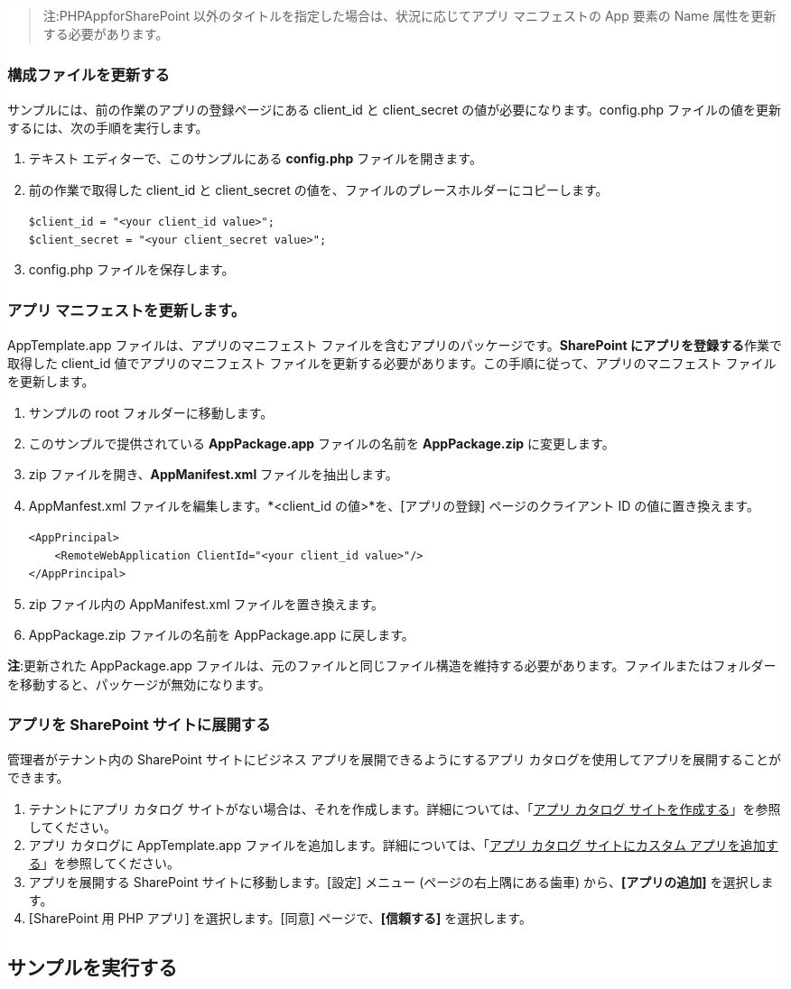 > 注:PHPAppforSharePoint 以外のタイトルを指定した場合は、状況に応じてアプリ マニフェストの App 要素の Name 属性を更新する必要があります。

<a name="update-the-configuration-file"></a>
### 構成ファイルを更新する

サンプルには、前の作業のアプリの登録ページにある client_id と client_secret の値が必要になります。config.php ファイルの値を更新するには、次の手順を実行します。

1. テキスト エディターで、このサンプルにある **config.php** ファイルを開きます。
2. 前の作業で取得した client_id と client_secret の値を、ファイルのプレースホルダーにコピーします。

	```
    $client_id = "<your client_id value>";
	$client_secret = "<your client_secret value>";
	```
3. config.php ファイルを保存します。

<a name="update-the-app-manifest"></a>
### アプリ マニフェストを更新します。

AppTemplate.app ファイルは、アプリのマニフェスト ファイルを含むアプリのパッケージです。**SharePoint にアプリを登録する**作業で取得した client_id 値でアプリのマニフェスト ファイルを更新する必要があります。この手順に従って、アプリのマニフェスト ファイルを更新します。

1. サンプルの root フォルダーに移動します。
2. このサンプルで提供されている **AppPackage.app** ファイルの名前を **AppPackage.zip** に変更します。
3. zip ファイルを開き、**AppManifest.xml** ファイルを抽出します。
4. AppManfest.xml ファイルを編集します。*<client_id の値>*を、[アプリの登録] ページのクライアント ID の値に置き換えます。

	```
	<AppPrincipal>
        <RemoteWebApplication ClientId="<your client_id value>"/>
    </AppPrincipal>
	```
4. zip ファイル内の AppManifest.xml ファイルを置き換えます。
5. AppPackage.zip ファイルの名前を AppPackage.app に戻します。

**注**:更新された AppPackage.app ファイルは、元のファイルと同じファイル構造を維持する必要があります。ファイルまたはフォルダーを移動すると、パッケージが無効になります。

<a name="deploy-the-app-to-the-sharepoint-site"></a>
### アプリを SharePoint サイトに展開する

管理者がテナント内の SharePoint サイトにビジネス アプリを展開できるようにするアプリ カタログを使用してアプリを展開することができます。

1. テナントにアプリ カタログ サイトがない場合は、それを作成します。詳細については、「[アプリ カタログ サイトを作成する](http://office.microsoft.com/ja-jp/sharepoint-help/use-the-app-catalog-to-make-custom-business-apps-available-for-your-sharepoint-online-environment-HA102772362.aspx#_Toc347303048)」を参照してください。
2. アプリ カタログに AppTemplate.app ファイルを追加します。詳細については、「[アプリ カタログ サイトにカスタム アプリを追加する](http://office.microsoft.com/ja-jp/sharepoint-help/use-the-app-catalog-to-make-custom-business-apps-available-for-your-sharepoint-online-environment-HA102772362.aspx#_Toc347303049)」を参照してください。
3. アプリを展開する SharePoint サイトに移動します。[設定] メニュー (ページの右上隅にある歯車) から、**[アプリの追加]** を選択します。
4. [SharePoint 用 PHP アプリ] を選択します。[同意] ページで、**[信頼する]** を選択します。

<a name="run-the-sample"></a>
## サンプルを実行する
